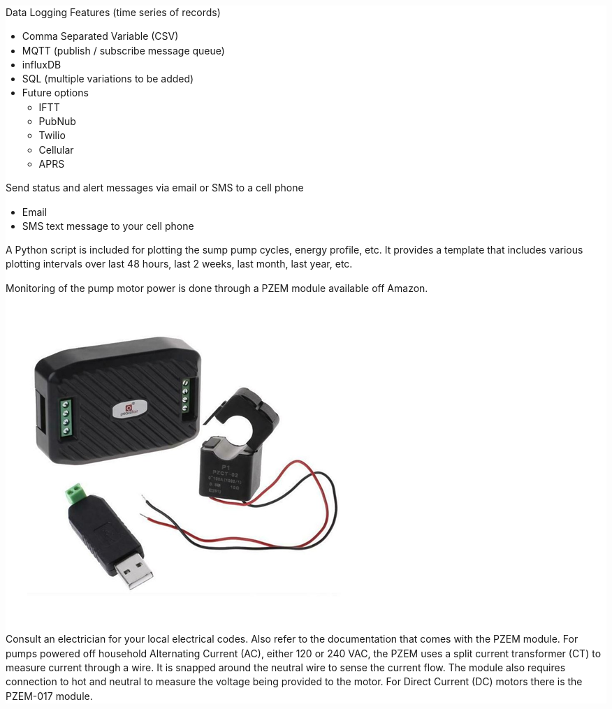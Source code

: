 Data Logging Features (time series of records)
- Comma Separated Variable (CSV)
- MQTT (publish / subscribe message queue)
- influxDB
- SQL (multiple variations to be added)
- Future options
  - IFTT
  - PubNub
  - Twilio
  - Cellular
  - APRS

Send status and alert messages via email or SMS to a cell phone
  - Email
  - SMS text message to your cell phone

A Python script is included for plotting the sump pump cycles, energy profile, etc. It provides a template that includes various plotting intervals over last 48 hours, last 2 weeks, last month, last year, etc.

Monitoring of the pump motor power is done through a PZEM module available off Amazon.

![Figure 1: PZEM](https://github.com/BrucesHobbies/sumpMaster/blob/main/figures/figure1.png)

Consult an electrician for your local electrical codes. Also refer to the documentation that comes with the PZEM module. For pumps powered off household Alternating Current (AC), either 120 or 240 VAC, the PZEM uses a split current transformer (CT) to measure current through a wire. It is snapped around the neutral wire to sense the current flow. The module also requires connection to hot and neutral to measure the voltage being provided to the motor. For Direct Current (DC) motors there is the PZEM-017 module.
